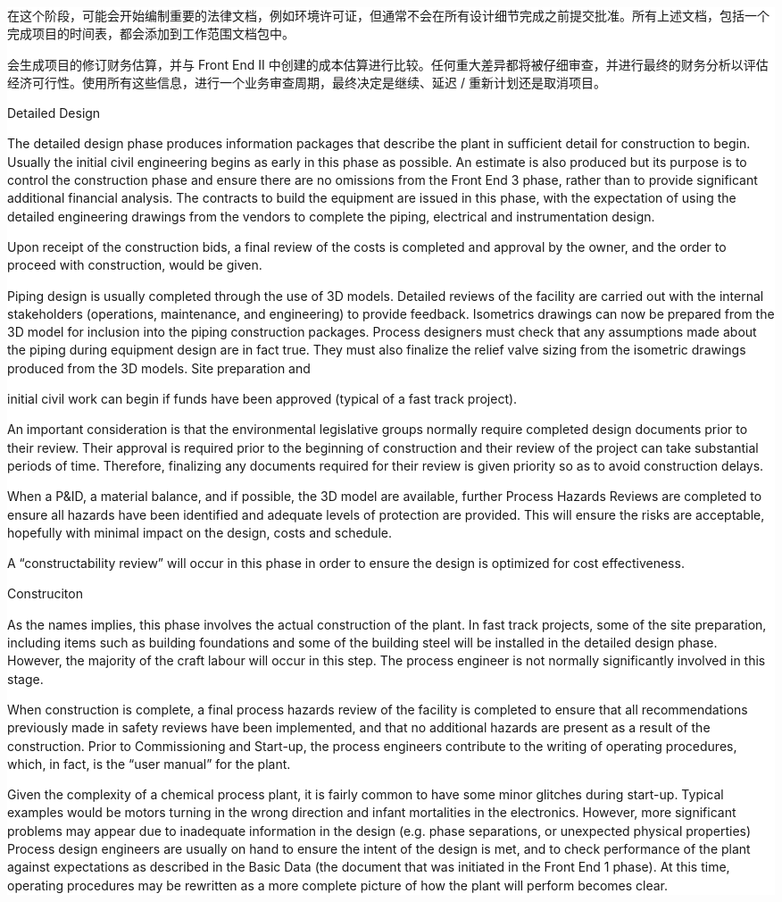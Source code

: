 在这个阶段，可能会开始编制重要的法律文档，例如环境许可证，但通常不会在所有设计细节完成之前提交批准。所有上述文档，包括一个完成项目的时间表，都会添加到工作范围文档包中。

会生成项目的修订财务估算，并与 Front End II 中创建的成本估算进行比较。任何重大差异都将被仔细审查，并进行最终的财务分析以评估经济可行性。使用所有这些信息，进行一个业务审查周期，最终决定是继续、延迟 / 重新计划还是取消项目。

Detailed Design

The detailed design phase produces information packages that describe the plant in sufficient detail for construction to begin. Usually the initial civil engineering begins as early in this phase as possible. An estimate is also produced but its purpose is to control the construction phase and ensure there are no omissions from the Front End 3 phase, rather than to provide significant additional financial analysis. The contracts to build the equipment are issued in this phase, with the expectation of using the detailed engineering drawings from the vendors to complete the piping, electrical and instrumentation design.

Upon receipt of the construction bids, a final review of the costs is completed and approval by the owner, and the order to proceed with construction, would be given.

Piping design is usually completed through the use of 3D models. Detailed reviews of the facility are carried out with the internal stakeholders (operations, maintenance, and engineering) to provide feedback. Isometrics drawings can now be prepared from the 3D model for inclusion into the piping construction packages. Process designers must check that any assumptions made about the piping during equipment design are in fact true. They must also finalize the relief valve sizing from the isometric drawings produced from the 3D models. Site preparation and

initial civil work can begin if funds have been approved (typical of a fast track project).

An important consideration is that the environmental legislative groups normally require completed design documents prior to their review. Their approval is required prior to the beginning of construction and their review of the project can take substantial periods of time. Therefore, finalizing any documents required for their review is given priority so as to avoid construction delays.

When a P&ID, a material balance, and if possible, the 3D model are available, further Process Hazards Reviews are completed to ensure all hazards have been identified and adequate levels of protection are provided. This will ensure the risks are acceptable, hopefully with minimal impact on the design, costs and schedule.

A “constructability review” will occur in this phase in order to ensure the design is optimized for cost effectiveness.

Construciton

As the names implies, this phase involves the actual construction of the plant. In fast track projects, some of the site preparation, including items such as building foundations and some of the building steel will be installed in the detailed design phase. However, the majority of the craft labour will occur in this step. The process engineer is not normally significantly involved in this stage.

When construction is complete, a final process hazards review of the facility is completed to ensure that all recommendations previously made in safety reviews have been implemented, and that no additional hazards are present as a result of the construction. Prior to Commissioning and Start-up, the process engineers contribute to the writing of operating procedures, which, in fact, is the “user manual” for the plant.

Given the complexity of a chemical process plant, it is fairly common to have some minor glitches during start-up. Typical examples would be motors turning in the wrong direction and infant mortalities in the electronics. However, more significant problems may appear due to inadequate information in the design (e.g. phase separations, or unexpected physical properties) Process design engineers are usually on hand to ensure the intent of the design is met, and to check performance of the plant against expectations as described in the Basic Data (the document that was initiated in the Front End 1 phase). At this time, operating procedures may be rewritten as a more complete picture of how the plant will perform becomes clear.
